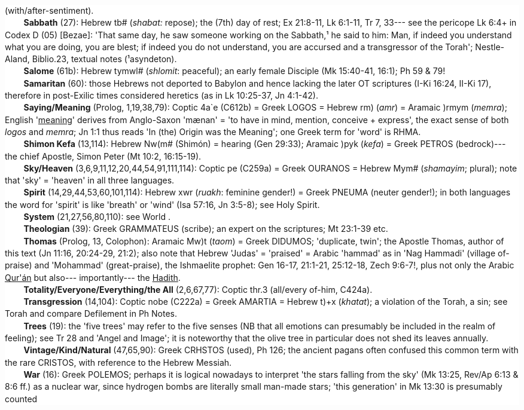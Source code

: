 (with/after-sentiment).\
        **Sabbath** (27): Hebrew tb# (*shabat:* repose); the (7th) day
of rest; Ex 21:8-11, Lk 6:1-11, Tr 7, 33--- see the pericope Lk 6:4+
in Codex D (05) \[Bezae\]: 'That same day, he saw someone working on
the Sabbath,¹ he said to him: Man, if indeed you understand what you
are doing, you are blest; if indeed you do not understand, you are
accursed and a transgressor of the Torah'; Nestle-Aland,
Biblio.23,
textual notes (¹asyndeton).\
        **Salome** (61b): Hebrew tymwl# (*shlomit*: peaceful); an
early female Disciple (Mk 15:40-41, 16:1); Ph 59 & 79!\
        **Samaritan** (60): those Hebrews not deported to Babylon and
hence lacking the later OT scriptures (I-Ki 16:24, II-Ki 17),
therefore in post-Exilic times considered heretics (as in Lk 10:25-37,
Jn 4:1-42).\
        **Saying/Meaning** (Prolog, 1,19,38,79): Coptic 4a\`e
(C612b) = Greek LOGOS =
Hebrew rm) (*amr*) = Aramaic )rmym (*memra*); English
'[meaning](http://www.m-w.com/home.htm)' derives from Anglo-Saxon
'mænan' = 'to have in mind, mention, conceive + express', the exact
sense of both *logos* and *memra*; Jn 1:1 thus reads 'In (the) Origin
was the Meaning'; one Greek term for 'word' is RHMA.\
        **Shimon Kefa** (13,114): Hebrew Nw(m# (Shimón) = hearing (Gen
29:33); Aramaic )pyk (*kefa*) = Greek PETROS (bedrock)--- the chief
Apostle, Simon Peter (Mt 10:2, 16:15-19).\
        **Sky/Heaven** (3,6,9,11,12,20,44,54,91,111,114): Coptic pe
(C259a) = Greek OURANOS =
Hebrew Mym# (*shamayim*; plural); note that 'sky' = 'heaven' in all
three languages.\
        **Spirit** (14,29,44,53,60,101,114): Hebrew xwr (*ruakh*:
feminine gender!) = Greek PNEUMA (neuter gender!); in both languages
the word for 'spirit' is like 'breath' or 'wind' (Isa 57:16, Jn
3:5-8); see Holy Spirit.\
        **System** (21,27,56,80,110): see World .\
        **Theologian** (39): Greek GRAMMATEUS (scribe); an expert on
the scriptures; Mt 23:1-39 etc.\
        **Thomas** (Prolog, 13, Colophon): Aramaic Mw)t (*taom*) =
Greek DIDUMOS; 'duplicate, twin'; the Apostle Thomas, author of this
text (Jn 11:16, 20:24-29, 21:2); also note that Hebrew 'Judas' =
'praised' = Arabic 'hammad' as in 'Nag Hammadi' (village of-praise)
and 'Mohammad'
(great-praise), the Ishmaelite prophet: Gen 16-17, 21:1-21, 25:12-18,
Zech 9:6-7!, plus not only the Arabic
[Qur'án](http://etext.virginia.edu/koran.html) but also---
importantly--- the
[Hadith](http://www.bharatvani.org/books/uith/index.htm).\
        **Totality/Everyone/Everything/the All** (2,6,67,77): Coptic
thr.3 (all/every of-him,
C424a).\
        **Transgression** (14,104): Coptic nobe
(C222a) = Greek AMARTIA =
Hebrew t)+x (*khatat*); a violation of the Torah, a sin; see Torah and
compare Defilement in Ph Notes.\
        **Trees** (19): the 'five trees' may refer to the five senses
(NB that all emotions can presumably be included in the realm of
feeling); see Tr 28 and 'Angel and Image'; it is noteworthy
that the olive tree in particular does not shed its leaves annually.\
        **Vintage/Kind/Natural** (47,65,90): Greek CRHSTOS (used), Ph
126; the ancient pagans often confused this common term with the rare
CRISTOS, with reference to the Hebrew Messiah.\
        **War** (16): Greek POLEMOS; perhaps it is logical nowadays to
interpret 'the stars falling from the sky' (Mk 13:25, Rev/Ap 6:13 &
8:6 ff.) as a nuclear war, since hydrogen bombs are literally small
man-made stars; 'this generation' in Mk 13:30 is presumably counted